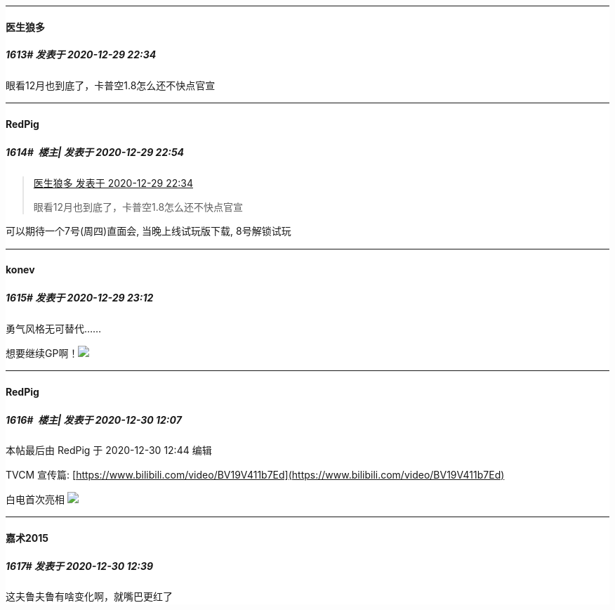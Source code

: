 
*****

####  医生狼多  
##### 1613#       发表于 2020-12-29 22:34


眼看12月也到底了，卡普空1.8怎么还不快点官宣


*****

####  RedPig  
##### 1614#         楼主| 发表于 2020-12-29 22:54


<blockquote><a href="httphttps://bbs.saraba1st.com/2b/forum.php?mod=redirect&amp;goto=findpost&amp;pid=49883226&amp;ptid=1960475" target="_blank">医生狼多 发表于 2020-12-29 22:34</a>

眼看12月也到底了，卡普空1.8怎么还不快点官宣</blockquote>
可以期待一个7号(周四)直面会, 当晚上线试玩版下载, 8号解锁试玩


*****

####  konev  
##### 1615#       发表于 2020-12-29 23:12


勇气风格无可替代……

想要继续GP啊！<img src="https://static.saraba1st.com/image/smiley/face2017/125.png" referrerpolicy="no-referrer">


*****

####  RedPig  
##### 1616#         楼主| 发表于 2020-12-30 12:07


 本帖最后由 RedPig 于 2020-12-30 12:44 编辑 

TVCM 宣传篇: [https://www.bilibili.com/video/BV19V411b7Ed](https://www.bilibili.com/video/BV19V411b7Ed)


白电首次亮相
<img src="https://p.sda1.dev/0/aa637b2c194aa7b007829317b3bfa6e9/4848c213495409239a4b20388558d109b2de494b.gif" referrerpolicy="no-referrer">


*****

####  嘉术2015  
##### 1617#       发表于 2020-12-30 12:39


这夫鲁夫鲁有啥变化啊，就嘴巴更红了

